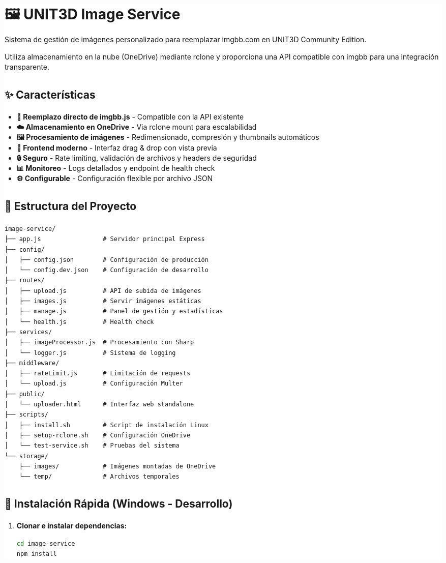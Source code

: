 # 🖼️ UNIT3D Image Service

Sistema de gestión de imágenes personalizado para reemplazar imgbb.com en UNIT3D Community Edition. 

Utiliza almacenamiento en la nube (OneDrive) mediante rclone y proporciona una API compatible con imgbb para una integración transparente.

## ✨ Características

- **🔄 Reemplazo directo de imgbb.js** - Compatible con la API existente
- **☁️ Almacenamiento en OneDrive** - Via rclone mount para escalabilidad
- **🖼️ Procesamiento de imágenes** - Redimensionado, compresión y thumbnails automáticos
- **🚀 Frontend moderno** - Interfaz drag & drop con vista previa
- **🔒 Seguro** - Rate limiting, validación de archivos y headers de seguridad
- **📊 Monitoreo** - Logs detallados y endpoint de health check
- **⚙️ Configurable** - Configuración flexible por archivo JSON

## 📁 Estructura del Proyecto

```
image-service/
├── app.js                 # Servidor principal Express
├── config/
│   ├── config.json        # Configuración de producción
│   └── config.dev.json    # Configuración de desarrollo
├── routes/
│   ├── upload.js          # API de subida de imágenes
│   ├── images.js          # Servir imágenes estáticas
│   ├── manage.js          # Panel de gestión y estadísticas
│   └── health.js          # Health check
├── services/
│   ├── imageProcessor.js  # Procesamiento con Sharp
│   └── logger.js          # Sistema de logging
├── middleware/
│   ├── rateLimit.js       # Limitación de requests
│   └── upload.js          # Configuración Multer
├── public/
│   └── uploader.html      # Interfaz web standalone
├── scripts/
│   ├── install.sh         # Script de instalación Linux
│   ├── setup-rclone.sh    # Configuración OneDrive
│   └── test-service.sh    # Pruebas del sistema
└── storage/
    ├── images/            # Imágenes montadas de OneDrive
    └── temp/              # Archivos temporales
```

## 🚀 Instalación Rápida (Windows - Desarrollo)

1. **Clonar e instalar dependencias:**
   ```bash
   cd image-service
   npm install
   ```
